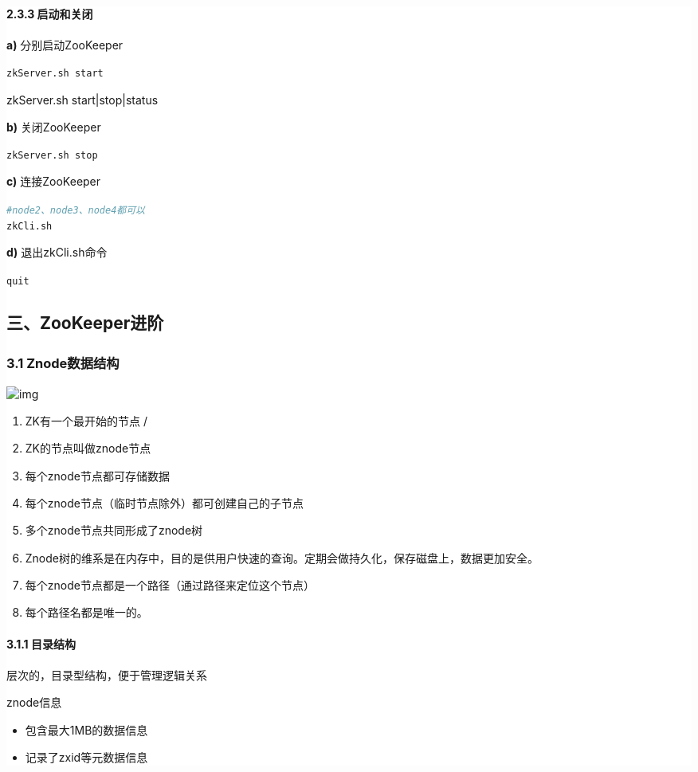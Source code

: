 #### 2.3.3 启动和关闭

**a)** 分别启动ZooKeeper

```
zkServer.sh start 
```

zkServer.sh start|stop|status

**b)** 关闭ZooKeeper

```
zkServer.sh stop
```

**c)** 连接ZooKeeper

```sh
#node2、node3、node4都可以
zkCli.sh   
```

**d)** 退出zkCli.sh命令

```
quit
```



## 三、ZooKeeper进阶

### 3.1 Znode数据结构

![img](wps8.jpg) 

1. ZK有一个最开始的节点 /

2. ZK的节点叫做znode节点

3. 每个znode节点都可存储数据

4. 每个znode节点（临时节点除外）都可创建自己的子节点

5. 多个znode节点共同形成了znode树

6. Znode树的维系是在内存中，目的是供用户快速的查询。定期会做持久化，保存磁盘上，数据更加安全。

7. 每个znode节点都是一个路径（通过路径来定位这个节点）

8. 每个路径名都是唯一的。

#### 3.1.1 目录结构

层次的，目录型结构，便于管理逻辑关系

znode信息

- 包含最大1MB的数据信息

- 记录了zxid等元数据信息
